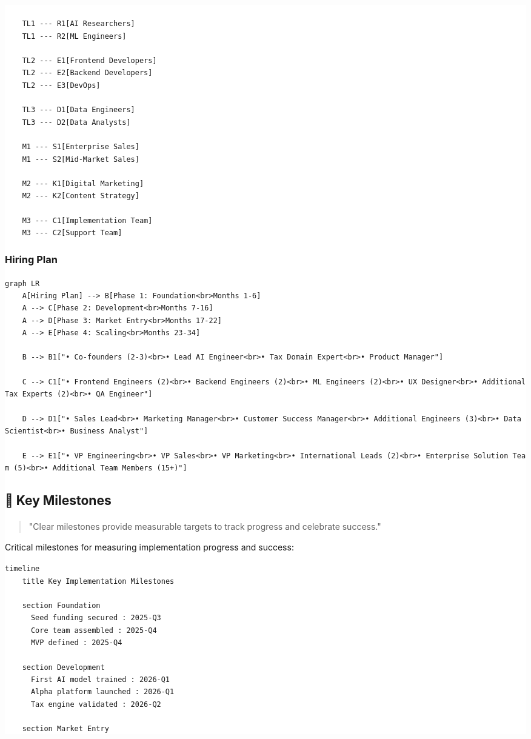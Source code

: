 ```mermaid
    
    TL1 --- R1[AI Researchers]
    TL1 --- R2[ML Engineers]
    
    TL2 --- E1[Frontend Developers]
    TL2 --- E2[Backend Developers]
    TL2 --- E3[DevOps]
    
    TL3 --- D1[Data Engineers]
    TL3 --- D2[Data Analysts]
    
    M1 --- S1[Enterprise Sales]
    M1 --- S2[Mid-Market Sales]
    
    M2 --- K1[Digital Marketing]
    M2 --- K2[Content Strategy]
    
    M3 --- C1[Implementation Team]
    M3 --- C2[Support Team]
```

### Hiring Plan

```mermaid
graph LR
    A[Hiring Plan] --> B[Phase 1: Foundation<br>Months 1-6]
    A --> C[Phase 2: Development<br>Months 7-16]
    A --> D[Phase 3: Market Entry<br>Months 17-22]
    A --> E[Phase 4: Scaling<br>Months 23-34]
    
    B --> B1["• Co-founders (2-3)<br>• Lead AI Engineer<br>• Tax Domain Expert<br>• Product Manager"]
    
    C --> C1["• Frontend Engineers (2)<br>• Backend Engineers (2)<br>• ML Engineers (2)<br>• UX Designer<br>• Additional Tax Experts (2)<br>• QA Engineer"]
    
    D --> D1["• Sales Lead<br>• Marketing Manager<br>• Customer Success Manager<br>• Additional Engineers (3)<br>• Data Scientist<br>• Business Analyst"]
    
    E --> E1["• VP Engineering<br>• VP Sales<br>• VP Marketing<br>• International Leads (2)<br>• Enterprise Solution Team (5)<br>• Additional Team Members (15+)"]
```

## 🌟 Key Milestones

> "Clear milestones provide measurable targets to track progress and celebrate success."

Critical milestones for measuring implementation progress and success:

```mermaid
timeline
    title Key Implementation Milestones
    
    section Foundation
      Seed funding secured : 2025-Q3
      Core team assembled : 2025-Q4
      MVP defined : 2025-Q4
    
    section Development
      First AI model trained : 2026-Q1
      Alpha platform launched : 2026-Q1
      Tax engine validated : 2026-Q2
    
    section Market Entry
```